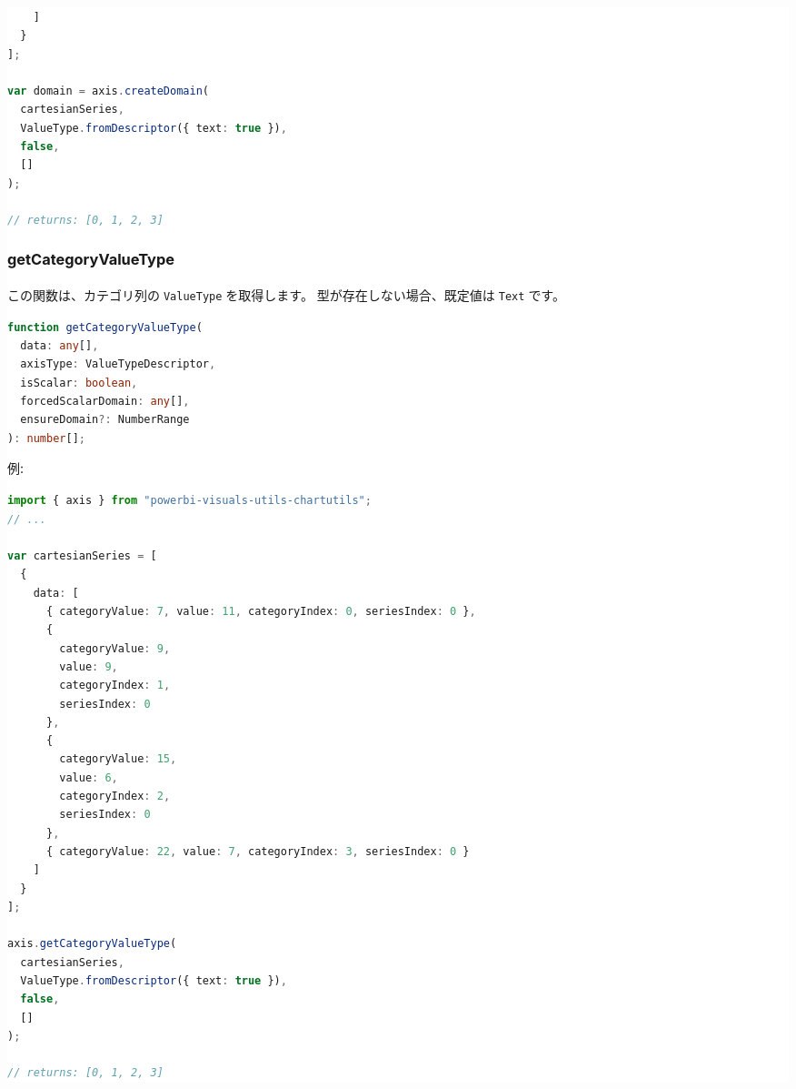 ```typescript
    ]
  }
];

var domain = axis.createDomain(
  cartesianSeries,
  ValueType.fromDescriptor({ text: true }),
  false,
  []
);

// returns: [0, 1, 2, 3]
```

### <a name="getcategoryvaluetype"></a>getCategoryValueType

この関数は、カテゴリ列の `ValueType` を取得します。 型が存在しない場合、既定値は `Text` です。

```typescript
function getCategoryValueType(
  data: any[],
  axisType: ValueTypeDescriptor,
  isScalar: boolean,
  forcedScalarDomain: any[],
  ensureDomain?: NumberRange
): number[];
```

例:

```typescript
import { axis } from "powerbi-visuals-utils-chartutils";
// ...

var cartesianSeries = [
  {
    data: [
      { categoryValue: 7, value: 11, categoryIndex: 0, seriesIndex: 0 },
      {
        categoryValue: 9,
        value: 9,
        categoryIndex: 1,
        seriesIndex: 0
      },
      {
        categoryValue: 15,
        value: 6,
        categoryIndex: 2,
        seriesIndex: 0
      },
      { categoryValue: 22, value: 7, categoryIndex: 3, seriesIndex: 0 }
    ]
  }
];

axis.getCategoryValueType(
  cartesianSeries,
  ValueType.fromDescriptor({ text: true }),
  false,
  []
);

// returns: [0, 1, 2, 3]
```

